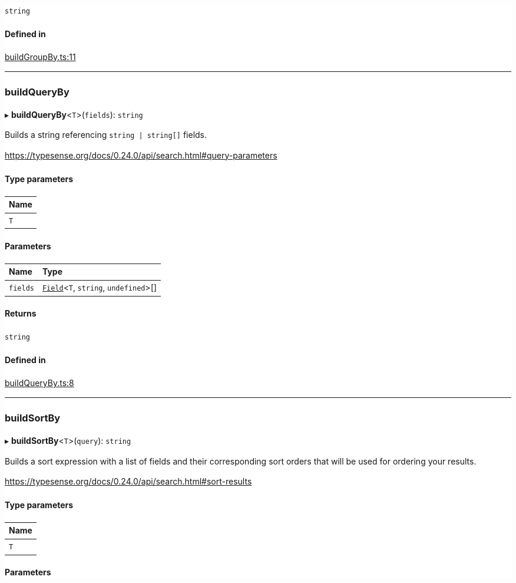 `string`

#### Defined in

[buildGroupBy.ts:11](https://github.com/igrek8/typesense-utils/blob/f98f4b8/src/buildGroupBy.ts#L11)

___

### buildQueryBy

▸ **buildQueryBy**<`T`\>(`fields`): `string`

Builds a string referencing `string | string[]` fields.

https://typesense.org/docs/0.24.0/api/search.html#query-parameters

#### Type parameters

| Name |
| :------ |
| `T` |

#### Parameters

| Name | Type |
| :------ | :------ |
| `fields` | [`Field`](modules.md#field)<`T`, `string`, `undefined`\>[] |

#### Returns

`string`

#### Defined in

[buildQueryBy.ts:8](https://github.com/igrek8/typesense-utils/blob/f98f4b8/src/buildQueryBy.ts#L8)

___

### buildSortBy

▸ **buildSortBy**<`T`\>(`query`): `string`

Builds a sort expression with a list of fields and their corresponding sort orders that will be used for ordering your results.

https://typesense.org/docs/0.24.0/api/search.html#sort-results

#### Type parameters

| Name |
| :------ |
| `T` |

#### Parameters
